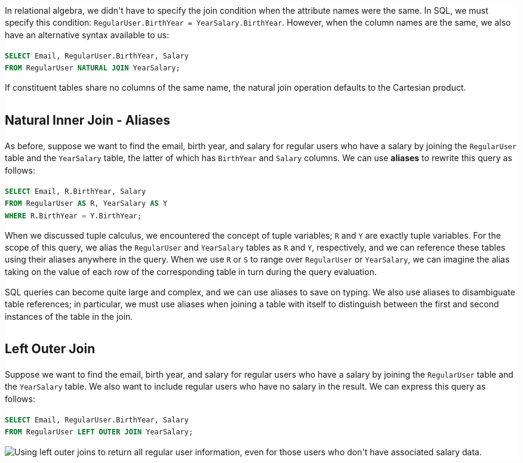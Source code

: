 In relational algebra, we didn't have to specify the join condition when the
attribute names were the same. In SQL, we must specify this condition:
`RegularUser.BirthYear = YearSalary.BirthYear`. However, when the column names
are the same, we also have an alternative syntax available to us:

```sql
SELECT Email, RegularUser.BirthYear, Salary
FROM RegularUser NATURAL JOIN YearSalary;
```

If constituent tables share no columns of the same name, the natural join
operation defaults to the Cartesian product.

## Natural Inner Join - Aliases

As before, suppose we want to find the email, birth year, and salary for regular
users who have a salary by joining the `RegularUser` table and the `YearSalary`
table, the latter of which has `BirthYear` and `Salary` columns. We can use
**aliases** to rewrite this query as follows:

```sql
SELECT Email, R.BirthYear, Salary
FROM RegularUser AS R, YearSalary AS Y
WHERE R.BirthYear = Y.BirthYear;
```

When we discussed tuple calculus, we encountered the concept of tuple variables;
`R` and `Y` are exactly tuple variables. For the scope of this query, we alias
the `RegularUser` and `YearSalary` tables as `R` and `Y`, respectively, and we
can reference these tables using their aliases anywhere in the query. When we
use `R` or `S` to range over `RegularUser` or `YearSalary`, we can imagine the
alias taking on the value of each row of the corresponding table in turn during
the query evaluation.

SQL queries can become quite large and complex, and we can use aliases to save
on typing. We also use aliases to disambiguate table references; in particular,
we must use aliases when joining a table with itself to distinguish between the
first and second instances of the table in the join.

## Left Outer Join

Suppose we want to find the email, birth year, and salary for regular users who
have a salary by joining the `RegularUser` table and the `YearSalary` table. We
also want to include regular users who have no salary in the result. We can
express this query as follows:

```sql
SELECT Email, RegularUser.BirthYear, Salary
FROM RegularUser LEFT OUTER JOIN YearSalary;
```

![Using left outer joins to return all regular user information, even for those
users who don't have associated salary
data.](https://assets.omscs.io/notes/20221023124303.png)
